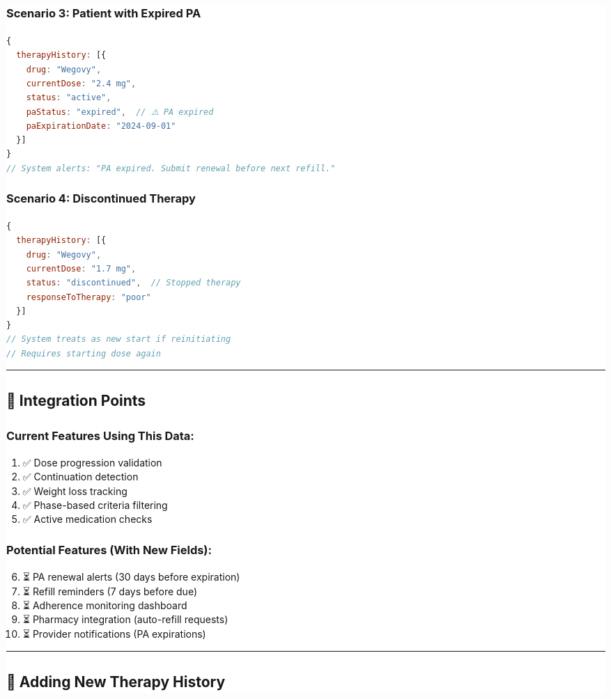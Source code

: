 ```javascript
```

### **Scenario 3: Patient with Expired PA**
```javascript
{
  therapyHistory: [{
    drug: "Wegovy",
    currentDose: "2.4 mg",
    status: "active",
    paStatus: "expired",  // ⚠️ PA expired
    paExpirationDate: "2024-09-01"
  }]
}
// System alerts: "PA expired. Submit renewal before next refill."
```

### **Scenario 4: Discontinued Therapy**
```javascript
{
  therapyHistory: [{
    drug: "Wegovy",
    currentDose: "1.7 mg",
    status: "discontinued",  // Stopped therapy
    responseToTherapy: "poor"
  }]
}
// System treats as new start if reinitiating
// Requires starting dose again
```

---

## 🚀 Integration Points

### **Current Features Using This Data:**
1. ✅ Dose progression validation
2. ✅ Continuation detection
3. ✅ Weight loss tracking
4. ✅ Phase-based criteria filtering
5. ✅ Active medication checks

### **Potential Features (With New Fields):**
6. ⏳ PA renewal alerts (30 days before expiration)
7. ⏳ Refill reminders (7 days before due)
8. ⏳ Adherence monitoring dashboard
9. ⏳ Pharmacy integration (auto-refill requests)
10. ⏳ Provider notifications (PA expirations)

---

## 📝 Adding New Therapy History
